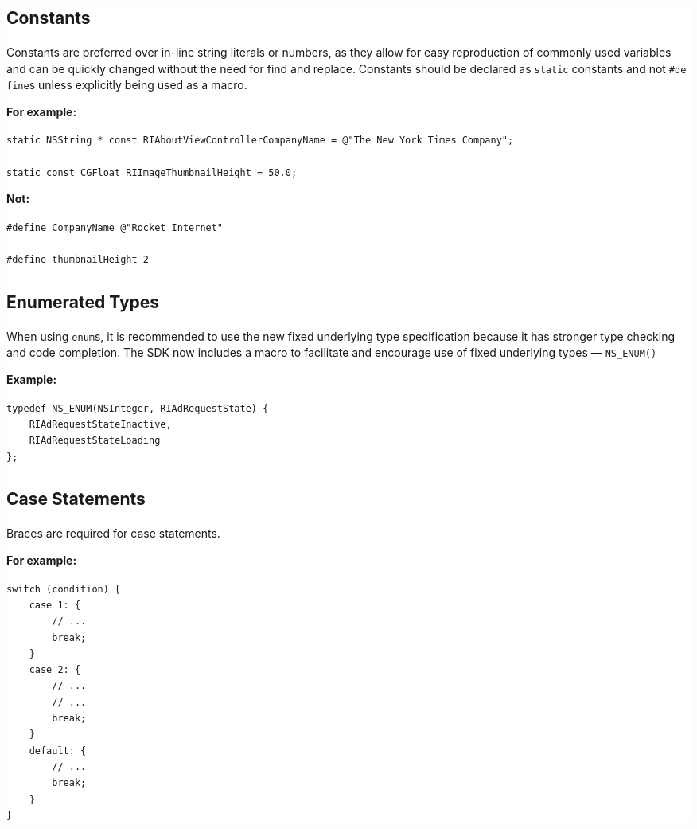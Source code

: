 ## Constants

Constants are preferred over in-line string literals or numbers, as they allow for easy reproduction of commonly used variables and can be quickly changed without the need for find and replace. Constants should be declared as `static` constants and not `#define`s unless explicitly being used as a macro.

**For example:**

```objc
static NSString * const RIAboutViewControllerCompanyName = @"The New York Times Company";

static const CGFloat RIImageThumbnailHeight = 50.0;
```

**Not:**

```objc
#define CompanyName @"Rocket Internet"

#define thumbnailHeight 2
```

## Enumerated Types

When using `enum`s, it is recommended to use the new fixed underlying type specification because it has stronger type checking and code completion. The SDK now includes a macro to facilitate and encourage use of fixed underlying types — `NS_ENUM()`

**Example:**

```objc
typedef NS_ENUM(NSInteger, RIAdRequestState) {
    RIAdRequestStateInactive,
    RIAdRequestStateLoading
};
```

## Case Statements

Braces are required for case statements.

**For example:**

```objc
switch (condition) {
    case 1: {
        // ...
        break;
    }
    case 2: {
        // ...
        // ...
        break;
    }
    default: { 
        // ...
        break;
    }
}
```
